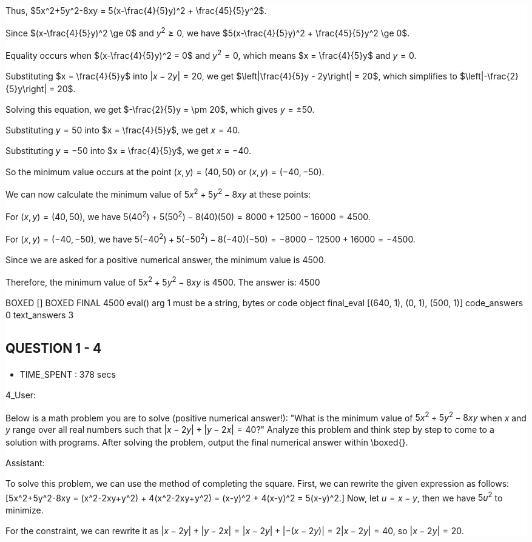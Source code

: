 Thus, $5x^2+5y^2-8xy = 5(x-\frac{4}{5}y)^2 + \frac{45}{5}y^2$.

Since $(x-\frac{4}{5}y)^2 \ge 0$ and $y^2 \ge 0$, we have $5(x-\frac{4}{5}y)^2 + \frac{45}{5}y^2 \ge 0$.

Equality occurs when $(x-\frac{4}{5}y)^2 = 0$ and $y^2 = 0$, which means $x = \frac{4}{5}y$ and $y = 0$.

Substituting $x = \frac{4}{5}y$ into $|x-2y| = 20$, we get $\left|\frac{4}{5}y - 2y\right| = 20$, which simplifies to $\left|-\frac{2}{5}y\right| = 20$.

Solving this equation, we get $-\frac{2}{5}y = \pm 20$, which gives $y = \pm 50$.

Substituting $y = 50$ into $x = \frac{4}{5}y$, we get $x = 40$.

Substituting $y = -50$ into $x = \frac{4}{5}y$, we get $x = -40$.

So the minimum value occurs at the point $(x, y) = (40, 50)$ or $(x, y) = (-40, -50)$.

We can now calculate the minimum value of $5x^2+5y^2-8xy$ at these points:

For $(x, y) = (40, 50)$, we have $5(40^2) + 5(50^2) - 8(40)(50) = 8000 + 12500 - 16000 = 4500$.

For $(x, y) = (-40, -50)$, we have $5(-40^2) + 5(-50^2) - 8(-40)(-50) = -8000 - 12500 + 16000 = -4500$.

Since we are asked for a positive numerical answer, the minimum value is $4500$.

Therefore, the minimum value of $5x^2+5y^2-8xy$ is $4500$.
The answer is: $4500$

BOXED []
BOXED FINAL 4500
eval() arg 1 must be a string, bytes or code object final_eval
[(640, 1), (0, 1), (500, 1)]
code_answers 0 text_answers 3



## QUESTION 1 - 4 
- TIME_SPENT : 378 secs

4_User:

Below is a math problem you are to solve (positive numerical answer!):
"What is the minimum value of $5x^2+5y^2-8xy$ when $x$ and $y$ range over all real numbers such that $|x-2y| + |y-2x| = 40$?"
Analyze this problem and think step by step to come to a solution with programs. After solving the problem, output the final numerical answer within \boxed{}.

Assistant:

 To solve this problem, we can use the method of completing the square. First, we can rewrite the given expression as follows:
\[5x^2+5y^2-8xy = (x^2-2xy+y^2) + 4(x^2-2xy+y^2) = (x-y)^2 + 4(x-y)^2 = 5(x-y)^2.\]
Now, let $u = x - y$, then we have $5u^2$ to minimize.

For the constraint, we can rewrite it as $|x-2y| + |y-2x| = |x-2y| + |-(x-2y)| = 2|x-2y| = 40$, so $|x-2y| = 20$.
